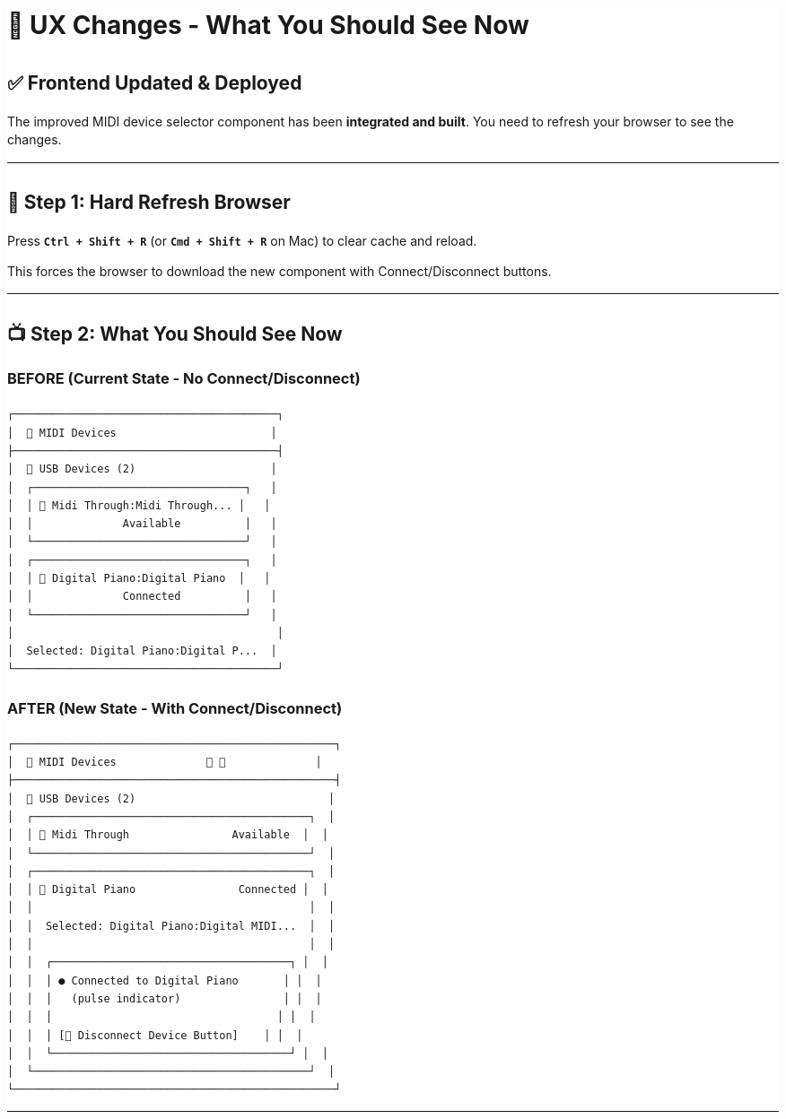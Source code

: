 # 🎹 UX Changes - What You Should See Now

## ✅ Frontend Updated & Deployed

The improved MIDI device selector component has been **integrated and built**. You need to refresh your browser to see the changes.

---

## 🔄 Step 1: Hard Refresh Browser

Press **`Ctrl + Shift + R`** (or **`Cmd + Shift + R`** on Mac) to clear cache and reload.

This forces the browser to download the new component with Connect/Disconnect buttons.

---

## 📺 Step 2: What You Should See Now

### BEFORE (Current State - No Connect/Disconnect)
```
┌─────────────────────────────────────────┐
│  🎹 MIDI Devices                        │
├─────────────────────────────────────────┤
│  🔌 USB Devices (2)                     │
│  ┌─────────────────────────────────┐   │
│  │ 🔌 Midi Through:Midi Through... │   │
│  │              Available          │   │
│  └─────────────────────────────────┘   │
│  ┌─────────────────────────────────┐   │
│  │ 🔌 Digital Piano:Digital Piano  │   │
│  │              Connected          │   │
│  └─────────────────────────────────┘   │
│                                         │
│  Selected: Digital Piano:Digital P...  │
└─────────────────────────────────────────┘
```

### AFTER (New State - With Connect/Disconnect)
```
┌──────────────────────────────────────────────────┐
│  🎹 MIDI Devices              🔄 📡              │
├──────────────────────────────────────────────────┤
│  🔌 USB Devices (2)                              │
│  ┌───────────────────────────────────────────┐  │
│  │ 🔌 Midi Through                Available  │  │
│  └───────────────────────────────────────────┘  │
│  ┌───────────────────────────────────────────┐  │
│  │ 🔌 Digital Piano                Connected │  │
│  │                                           │  │
│  │  Selected: Digital Piano:Digital MIDI...  │  │
│  │                                           │  │
│  │  ┌─────────────────────────────────────┐ │  │
│  │  │ ● Connected to Digital Piano       │ │  │
│  │  │   (pulse indicator)                │ │  │
│  │  │                                   │ │  │
│  │  │ [🔗 Disconnect Device Button]    │ │  │
│  │  └─────────────────────────────────────┘ │  │
│  └───────────────────────────────────────────┘  │
└──────────────────────────────────────────────────┘
```

---